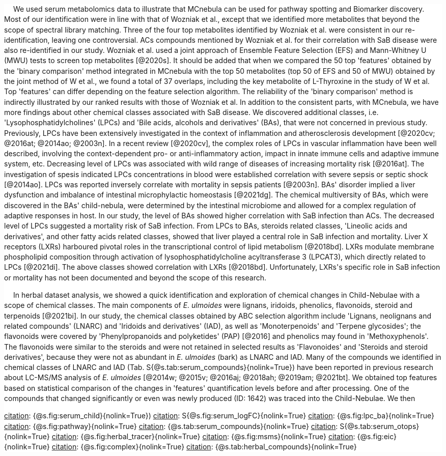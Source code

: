 &ensp;&ensp; We used serum metabolomics data to illustrate that MCnebula can be
used for pathway spotting and Biomarker discovery.  Most of our identification
were in line with that of Wozniak et al., except that we identified more
metabolites that beyond the scope of spectral library matching.  Three of the
four top metabolites identified by Wozniak et al. were consistent in our
re-identification, leaving one controversial. ACs compounds mentioned by
Wozniak et al. for their correlation with SaB disease were also re-identified
in our study.  Wozniak et al. used a joint approach of Ensemble Feature
Selection (EFS) and Mann-Whitney U (MWU) tests to screen top metabolites
[@2020s]. It should be added that when we compared the 50 top 'features'
obtained by the 'binary comparison' method integrated in MCnebula with the top
50 metabolites (top 50 of EFS and 50 of MWU) obtained by the joint method of W et
al., we found a total of 37 overlaps, including the key metabolite of
L-Thyroxine in the study of W et al.  Top 'features' can differ depending on
the feature selection algorithm.  The reliability of the 'binary comparison'
method is indirectly illustrated by our ranked results with those of Wozniak et
al.  In addition to the consistent parts, with MCnebula, we have more findings
about other chemical classes associated with SaB disease.  We discovered
additional classes, i.e. 'Lysophosphatidylcholines' (LPCs) and 'Bile acids,
alcohols and derivatives' (BAs), that were not concerned in previous study.
Previously, LPCs have been extensively investigated in the context of
inflammation and atherosclerosis development [@2020cv; @2016at; @2014ao;
@2003n].  In a recent review [@2020cv], the complex roles of LPCs in vascular
inflammation have been well described, involving the context-dependent pro- or
anti-inflammatory action, impact in innate immune cells and adaptive immune
system, etc.  Decreasing level of LPCs was associated with wild range of
diseases of increasing mortality risk [@2016at].  The investigation of spesis
indicated LPCs concentrations in blood were established correlation with severe
sepsis or septic shock [@2014ao]. LPCs was reported inversely correlate with
mortality in sepsis patients [@2003n].  BAs' disorder implied a liver
dysfunction and imbalance of intestinal microphylactic homeostasis [@2021dg].
The chemical multiversity of BAs, which were discovered in the BAs'
child-nebula, were determined by the intestinal microbiome and allowed for a
complex regulation of adaptive responses in host.  In our study, the level of
BAs showed higher correlation with SaB infection than ACs.  The decreased level
of LPCs suggested a mortality risk of SaB infection.  From LPCs to BAs,
steroids related classes, 'Lineolic acids and derivatives', and other fatty
acids related classes, showed that liver played a central role in SaB infection
and mortality.  Liver X receptors (LXRs) harboured pivotal roles in the
transcriptional control of lipid metabolism [@2018bd].  LXRs modulate membrane
phospholipid composition through activation of lysophosphatidylcholine
acyltransferase 3 (LPCAT3), which directly related to LPCs [@2021di]. The above
classes showed correlation with LXRs [@2018bd].  Unfortunately, LXRs's specific
role in SaB infection or mortality has not been documented and beyond the scope
of this research.

&ensp;&ensp; In herbal dataset analysis, we showed a quick identification and
exploration of chemical changes in Child-Nebulae with a scope of chemical
classes.  The main components of _E. ulmoides_ were lignans, iridoids,
phenolics, flavonoids, steroid and terpenoids [@2021bi].  In our study, the
chemical classes obtained by ABC selection algorithm include 'Lignans,
neolignans and related compounds' (LNARC) and 'Iridoids and derivatives' (IAD),
as well as 'Monoterpenoids' and 'Terpene glycosides'; the flavonoids were
covered by 'Phenylpropanoids and polyketides' (PAP) [@2016] and phenolics may
found in 'Methoxyphenols'. The flavonoids were similar to the steroids and were
not retained in selected results as 'Flavonoides' and 'Steroids and steroid
derivatives', because they were not as abundant in _E. ulmoides_ (bark) as
LNARC and IAD.  Many of the compounds we identified in chemical classes of
LNARC and IAD (Tab. S{@s.tab:serum_compounds}{nolink=True}) have been reported
in previous research about LC-MS/MS analysis of _E. ulmoides_ [@2014w; @2015v;
@2016aj; @2018ah; @2019am; @2021bt].  We obtained top features based on
statistical comparison of the changes in 'features' quantification levels
before and after processing. One of the compounds that changed significantly or
even was newly produced (ID: 1642) was traced into the Child-Nebulae. We then

[annotation]: ----------------------------------------- 
[citation]: {@fig:data_stream}{nolink=True}
[citation]: {@fig:compare_accuracy}{nolink=True}
[citation]: {@fig:serum_tracer}{nolink=True}
[citation]: {@fig:ac_node2}{nolink=True}
[citation]: {@fig:hps}{nolink=True}
[citation]: {@fig:mech}{nolink=True}
[annotation]: -----------------------------------------
[citation]: S{@s.tab:subEval}{nolink=True}
[citation]: {@s.fig:serum_parent}{nolink=True}
[citation]: {@s.fig:serum_child}{nolink=True})
[citation]: S{@s.fig:serum_logFC}{nolink=True}
[citation]: {@s.fig:lpc_ba}{nolink=True}
[citation]: {@s.fig:pathway}{nolink=True}
[citation]: {@s.tab:serum_compounds}{nolink=True}
[citation]: S{@s.tab:serum_otops}{nolink=True}
[citation]: {@s.fig:herbal_tracer}{nolink=True}
[citation]: {@s.fig:msms}{nolink=True}
[citation]: {@s.fig:eic}{nolink=True}
[citation]: {@s.fig:complex}{nolink=True}
[citation]: {@s.tab:herbal_compounds}{nolink=True}